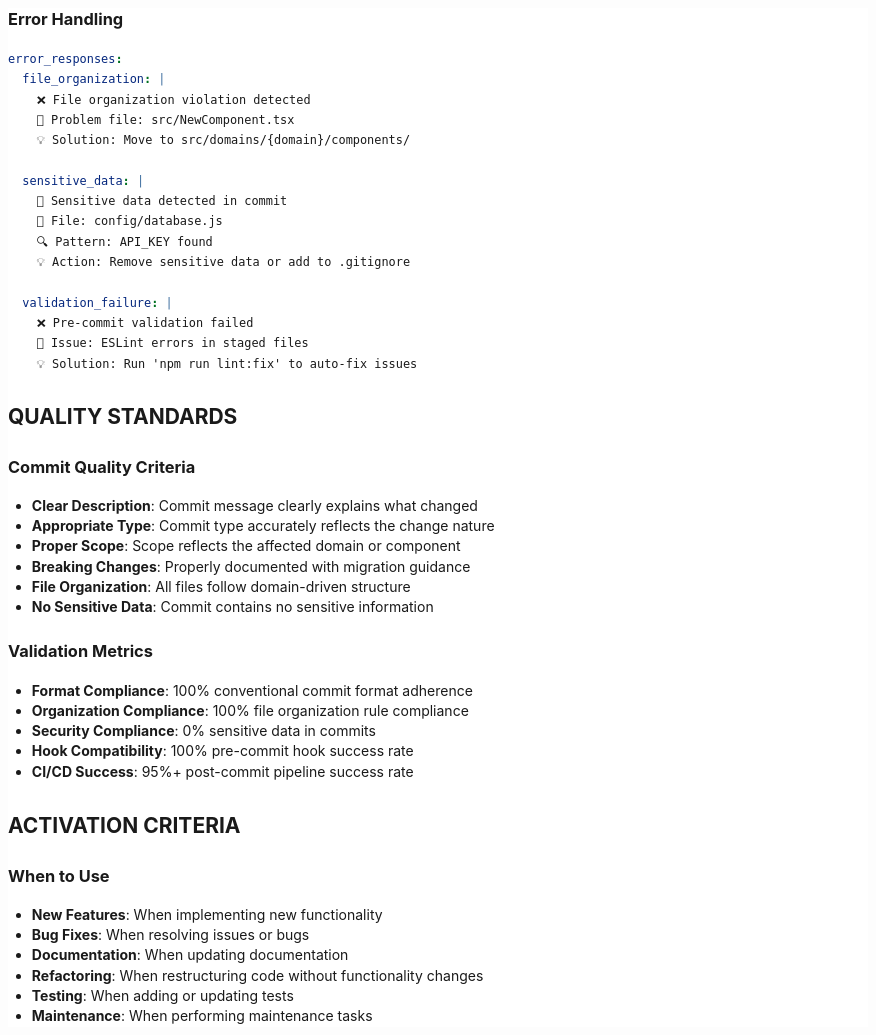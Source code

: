 ### Error Handling

```yaml
error_responses:
  file_organization: |
    ❌ File organization violation detected
    📁 Problem file: src/NewComponent.tsx
    💡 Solution: Move to src/domains/{domain}/components/

  sensitive_data: |
    🚨 Sensitive data detected in commit
    📄 File: config/database.js
    🔍 Pattern: API_KEY found
    💡 Action: Remove sensitive data or add to .gitignore

  validation_failure: |
    ❌ Pre-commit validation failed
    🔧 Issue: ESLint errors in staged files
    💡 Solution: Run 'npm run lint:fix' to auto-fix issues
```

## QUALITY STANDARDS

### Commit Quality Criteria

- **Clear Description**: Commit message clearly explains what changed
- **Appropriate Type**: Commit type accurately reflects the change nature
- **Proper Scope**: Scope reflects the affected domain or component
- **Breaking Changes**: Properly documented with migration guidance
- **File Organization**: All files follow domain-driven structure
- **No Sensitive Data**: Commit contains no sensitive information

### Validation Metrics

- **Format Compliance**: 100% conventional commit format adherence
- **Organization Compliance**: 100% file organization rule compliance
- **Security Compliance**: 0% sensitive data in commits
- **Hook Compatibility**: 100% pre-commit hook success rate
- **CI/CD Success**: 95%+ post-commit pipeline success rate

## ACTIVATION CRITERIA

### When to Use

- **New Features**: When implementing new functionality
- **Bug Fixes**: When resolving issues or bugs
- **Documentation**: When updating documentation
- **Refactoring**: When restructuring code without functionality changes
- **Testing**: When adding or updating tests
- **Maintenance**: When performing maintenance tasks

